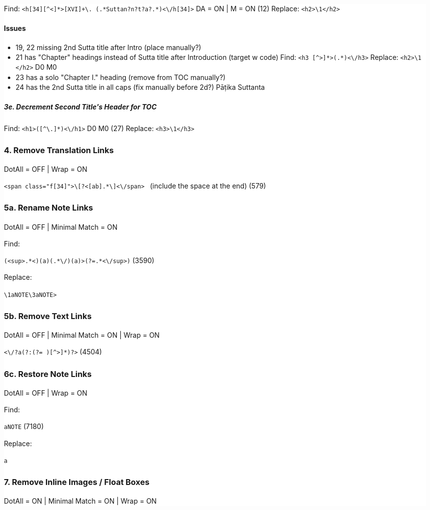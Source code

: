 Find: `<h[34][^<]*>[XVI]+\. (.*Suttan?n?t?a?.*)<\/h[34]>` DA = ON | M = ON (12)
Replace: `<h2>\1</h2>`

#### Issues

* 19, 22 missing 2nd Sutta title after Intro (place manually?)
* 21 has "Chapter" headings instead of Sutta title after Introduction (target w code)
	Find: `<h3 [^>]*>(.*)<\/h3>` Replace: `<h2>\1</h2>` D0 M0
* 23 has a solo "Chapter I." heading (remove from TOC manually?)
* 24 has the 2nd Sutta title in all caps (fix manually before 2d?) Pāṭika Suttanta



##### 3e. Decrement Second Title's Header for TOC

Find: `<h1>([^\.]*)<\/h1>` D0 M0 (27)
Replace: `<h3>\1</h3>`



### 4. Remove Translation Links
DotAll = OFF | Wrap = ON

`<span class="f[34]">\[?<[ab].*\]<\/span> ` (include the space at the end) (579)



### 5a. Rename Note Links
DotAll = OFF | Minimal Match = ON

Find:

`(<sup>.*<)(a)(.*\/)(a)>(?=.*<\/sup>)` (3590)

Replace:

`\1aNOTE\3aNOTE>`


### 5b. Remove Text Links
DotAll = OFF | Minimal Match = ON | Wrap = ON

`<\/?a(?:(?= )[^>]*)?>` (4504)



### 6c. Restore Note Links
DotAll = OFF | Wrap = ON

Find:

`aNOTE` (7180)

Replace:

`a`


### 7. Remove Inline Images / Float Boxes
DotAll = ON | Minimal Match = ON | Wrap = ON
